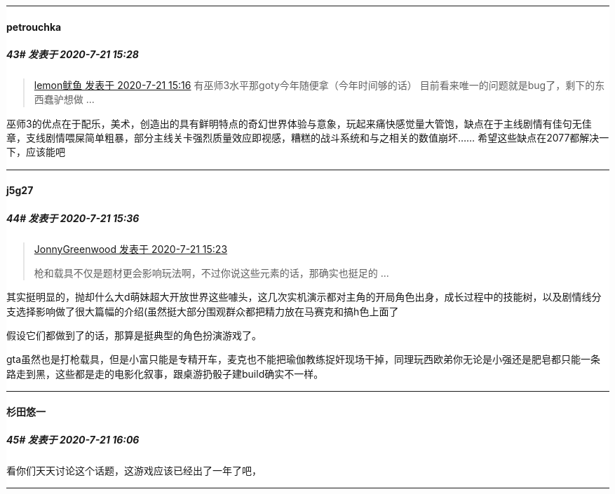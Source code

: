 





*****

####  petrouchka  
##### 43#       发表于 2020-7-21 15:28



<blockquote><a href="httphttps://bbs.saraba1st.com/2b/forum.php?mod=redirect&amp;goto=findpost&amp;pid=48174978&amp;ptid=1950407" target="_blank">lemon鱿鱼 发表于 2020-7-21 15:16</a>
有巫师3水平那goty今年随便拿（今年时间够的话）
目前看来唯一的问题就是bug了，剩下的东西蠢驴想做 ...</blockquote>
巫师3的优点在于配乐，美术，创造出的具有鲜明特点的奇幻世界体验与意象，玩起来痛快感觉量大管饱，缺点在于主线剧情有佳句无佳章，支线剧情喂屎简单粗暴，部分主线关卡强烈质量效应即视感，糟糕的战斗系统和与之相关的数值崩坏……
希望这些缺点在2077都解决一下，应该能吧







*****

####  j5g27  
##### 44#       发表于 2020-7-21 15:36



<blockquote><a href="httphttps://bbs.saraba1st.com/2b/forum.php?mod=redirect&amp;goto=findpost&amp;pid=48175028&amp;ptid=1950407" target="_blank">JonnyGreenwood 发表于 2020-7-21 15:23</a>

枪和载具不仅是题材更会影响玩法啊，不过你说这些元素的话，那确实也挺足的 ...</blockquote>
其实挺明显的，抛却什么大d萌妹超大开放世界这些噱头，这几次实机演示都对主角的开局角色出身，成长过程中的技能树，以及剧情线分支选择影响做了很大篇幅的介绍(虽然挺大部分围观群众都把精力放在马赛克和搞h色上面了

假设它们都做到了的话，那算是挺典型的角色扮演游戏了。

gta虽然也是打枪载具，但是小富只能是专精开车，麦克也不能把瑜伽教练捉奸现场干掉，同理玩西欧弟你无论是小强还是肥皂都只能一条路走到黑，这些都是走的电影化叙事，跟桌游扔骰子建build确实不一样。







*****

####  杉田悠一  
##### 45#       发表于 2020-7-21 16:06




看你们天天讨论这个话题，这游戏应该已经出了一年了吧，







*****
